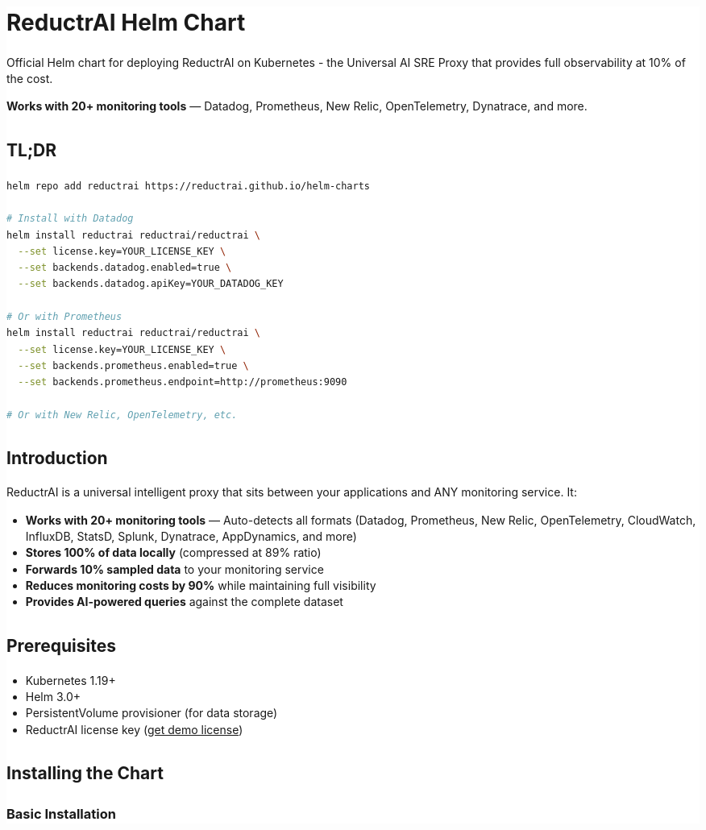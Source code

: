 # ReductrAI Helm Chart

Official Helm chart for deploying ReductrAI on Kubernetes - the Universal AI SRE Proxy that provides full observability at 10% of the cost.

**Works with 20+ monitoring tools** — Datadog, Prometheus, New Relic, OpenTelemetry, Dynatrace, and more.

## TL;DR

```bash
helm repo add reductrai https://reductrai.github.io/helm-charts

# Install with Datadog
helm install reductrai reductrai/reductrai \
  --set license.key=YOUR_LICENSE_KEY \
  --set backends.datadog.enabled=true \
  --set backends.datadog.apiKey=YOUR_DATADOG_KEY

# Or with Prometheus
helm install reductrai reductrai/reductrai \
  --set license.key=YOUR_LICENSE_KEY \
  --set backends.prometheus.enabled=true \
  --set backends.prometheus.endpoint=http://prometheus:9090

# Or with New Relic, OpenTelemetry, etc.
```

## Introduction

ReductrAI is a universal intelligent proxy that sits between your applications and ANY monitoring service. It:

- **Works with 20+ monitoring tools** — Auto-detects all formats (Datadog, Prometheus, New Relic, OpenTelemetry, CloudWatch, InfluxDB, StatsD, Splunk, Dynatrace, AppDynamics, and more)
- **Stores 100% of data locally** (compressed at 89% ratio)
- **Forwards 10% sampled data** to your monitoring service
- **Reduces monitoring costs by 90%** while maintaining full visibility
- **Provides AI-powered queries** against the complete dataset

## Prerequisites

- Kubernetes 1.19+
- Helm 3.0+
- PersistentVolume provisioner (for data storage)
- ReductrAI license key ([get demo license](https://reductrai.com))

## Installing the Chart

### Basic Installation
